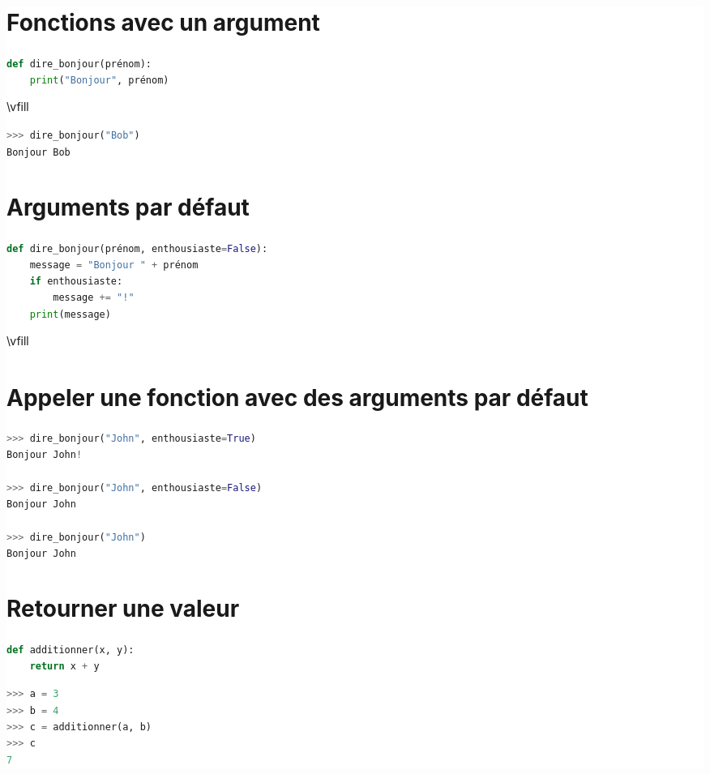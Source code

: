 # Fonctions avec un argument

```python
def dire_bonjour(prénom):
    print("Bonjour", prénom)
```

\vfill

```python
>>> dire_bonjour("Bob")
Bonjour Bob
```

# Arguments par défaut

```python
def dire_bonjour(prénom, enthousiaste=False):
    message = "Bonjour " + prénom
    if enthousiaste:
        message += "!"
    print(message)
```

\vfill

# Appeler une fonction avec des arguments par défaut

```python
>>> dire_bonjour("John", enthousiaste=True)
Bonjour John!

>>> dire_bonjour("John", enthousiaste=False)
Bonjour John

>>> dire_bonjour("John")
Bonjour John
```

# Retourner une valeur


```python
def additionner(x, y):
    return x + y
```


```python
>>> a = 3
>>> b = 4
>>> c = additionner(a, b)
>>> c
7
```
